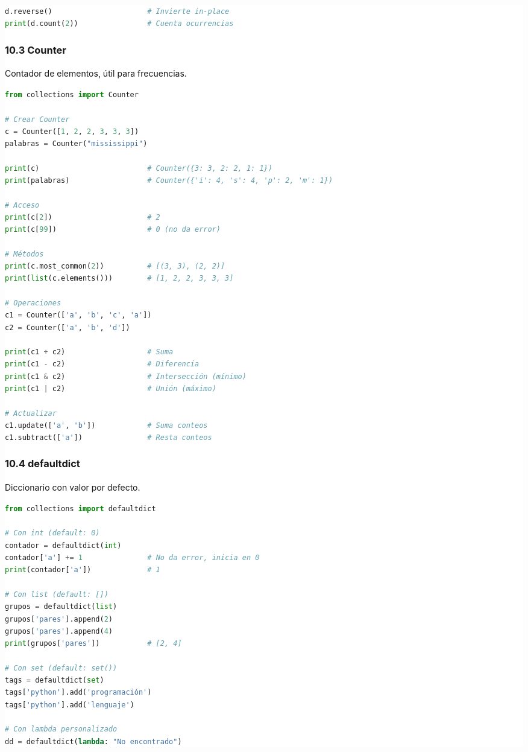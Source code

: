 ```python
d.reverse()                      # Invierte in-place
print(d.count(2))                # Cuenta ocurrencias
```

### 10.3 Counter

Contador de elementos, útil para frecuencias.

```python
from collections import Counter

# Crear Counter
c = Counter([1, 2, 2, 3, 3, 3])
palabras = Counter("mississippi")

print(c)                         # Counter({3: 3, 2: 2, 1: 1})
print(palabras)                  # Counter({'i': 4, 's': 4, 'p': 2, 'm': 1})

# Acceso
print(c[2])                      # 2
print(c[99])                     # 0 (no da error)

# Métodos
print(c.most_common(2))          # [(3, 3), (2, 2)]
print(list(c.elements()))        # [1, 2, 2, 3, 3, 3]

# Operaciones
c1 = Counter(['a', 'b', 'c', 'a'])
c2 = Counter(['a', 'b', 'd'])

print(c1 + c2)                   # Suma
print(c1 - c2)                   # Diferencia
print(c1 & c2)                   # Intersección (mínimo)
print(c1 | c2)                   # Unión (máximo)

# Actualizar
c1.update(['a', 'b'])            # Suma conteos
c1.subtract(['a'])               # Resta conteos
```

### 10.4 defaultdict

Diccionario con valor por defecto.

```python
from collections import defaultdict

# Con int (default: 0)
contador = defaultdict(int)
contador['a'] += 1               # No da error, inicia en 0
print(contador['a'])             # 1

# Con list (default: [])
grupos = defaultdict(list)
grupos['pares'].append(2)
grupos['pares'].append(4)
print(grupos['pares'])           # [2, 4]

# Con set (default: set())
tags = defaultdict(set)
tags['python'].add('programación')
tags['python'].add('lenguaje')

# Con lambda personalizado
dd = defaultdict(lambda: "No encontrado")
```